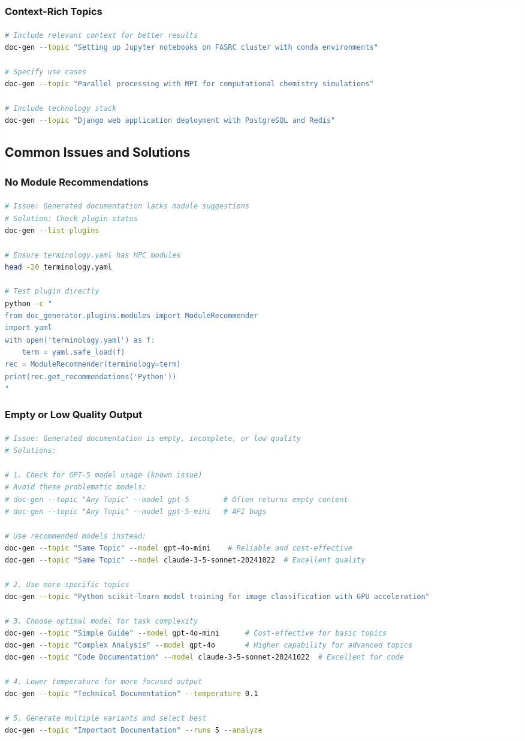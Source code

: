 ### Context-Rich Topics

```bash
# Include relevant context for better results
doc-gen --topic "Setting up Jupyter notebooks on FASRC cluster with conda environments"

# Specify use cases
doc-gen --topic "Parallel processing with MPI for computational chemistry simulations"

# Include technology stack
doc-gen --topic "Django web application deployment with PostgreSQL and Redis"
```

## Common Issues and Solutions

### No Module Recommendations

```bash
# Issue: Generated documentation lacks module suggestions
# Solution: Check plugin status
doc-gen --list-plugins

# Ensure terminology.yaml has HPC modules
head -20 terminology.yaml

# Test plugin directly
python -c "
from doc_generator.plugins.modules import ModuleRecommender
import yaml
with open('terminology.yaml') as f:
    term = yaml.safe_load(f)
rec = ModuleRecommender(terminology=term)
print(rec.get_recommendations('Python'))
"
```

### Empty or Low Quality Output

```bash
# Issue: Generated documentation is empty, incomplete, or low quality
# Solutions:

# 1. Check for GPT-5 model usage (known issue)
# Avoid these problematic models:
# doc-gen --topic "Any Topic" --model gpt-5        # Often returns empty content
# doc-gen --topic "Any Topic" --model gpt-5-mini   # API bugs

# Use recommended models instead:
doc-gen --topic "Same Topic" --model gpt-4o-mini    # Reliable and cost-effective
doc-gen --topic "Same Topic" --model claude-3-5-sonnet-20241022  # Excellent quality

# 2. Use more specific topics
doc-gen --topic "Python scikit-learn model training for image classification with GPU acceleration"

# 3. Choose optimal model for task complexity
doc-gen --topic "Simple Guide" --model gpt-4o-mini      # Cost-effective for basic topics
doc-gen --topic "Complex Analysis" --model gpt-4o       # Higher capability for advanced topics
doc-gen --topic "Code Documentation" --model claude-3-5-sonnet-20241022  # Excellent for code

# 4. Lower temperature for more focused output
doc-gen --topic "Technical Documentation" --temperature 0.1

# 5. Generate multiple variants and select best
doc-gen --topic "Important Documentation" --runs 5 --analyze
```
